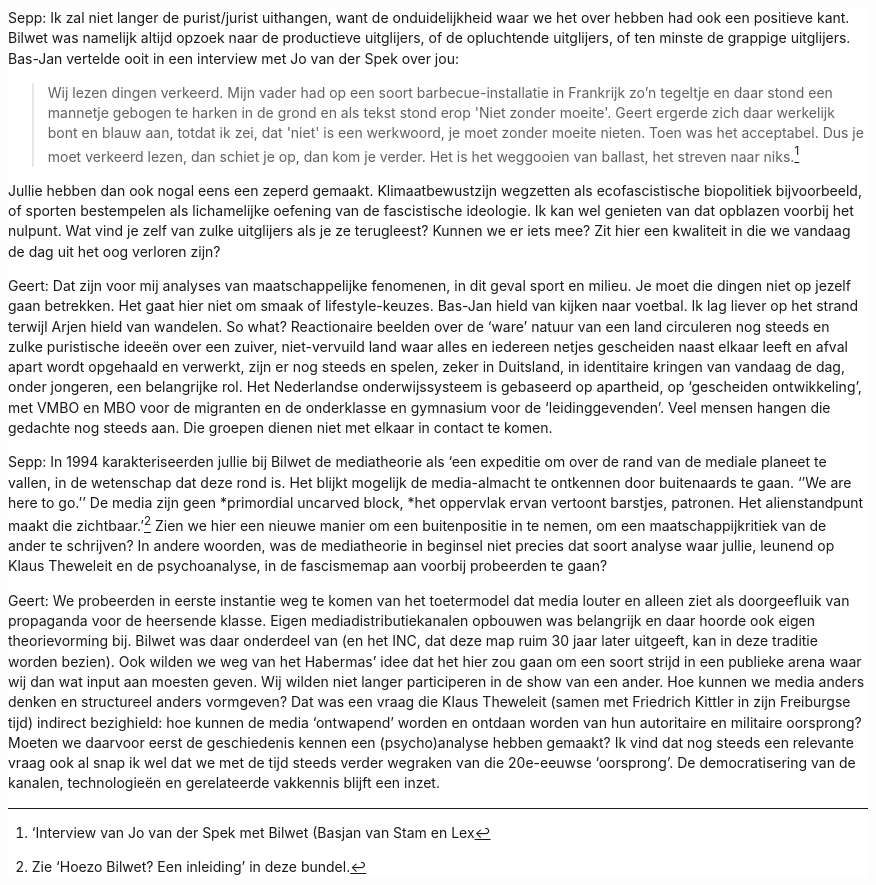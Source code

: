 Sepp: Ik zal niet langer de purist/jurist uithangen, want de
onduidelijkheid waar we het over hebben had ook een positieve kant.
Bilwet was namelijk altijd opzoek naar de productieve uitglijers, of de
opluchtende uitglijers, of ten minste de grappige uitglijers. Bas-Jan
vertelde ooit in een interview met Jo van der Spek over jou:

> Wij lezen dingen verkeerd. Mijn vader had op een soort
> barbecue-installatie in Frankrijk zo’n tegeltje en daar stond een
> mannetje gebogen te harken in de grond en als tekst stond erop 'Niet
> zonder moeite'. Geert ergerde zich daar werkelijk bont en blauw aan,
> totdat ik zei, dat 'niet' is een werkwoord, je moet zonder moeite
> nieten. Toen was het acceptabel. Dus je moet verkeerd lezen, dan
> schiet je op, dan kom je verder. Het is het weggooien van ballast, het
> streven naar niks.[^13]

Jullie hebben dan ook nogal eens een zeperd gemaakt. Klimaatbewustzijn
wegzetten als ecofascistische biopolitiek bijvoorbeeld, of sporten
bestempelen als lichamelijke oefening van de fascistische ideologie. Ik
kan wel genieten van dat opblazen voorbij het nulpunt. Wat vind je zelf
van zulke uitglijers als je ze terugleest? Kunnen we er iets mee? Zit
hier een kwaliteit in die we vandaag de dag uit het oog verloren zijn?

Geert: Dat zijn voor mij analyses van maatschappelijke fenomenen, in dit
geval sport en milieu. Je moet die dingen niet op jezelf gaan betrekken.
Het gaat hier niet om smaak of lifestyle-keuzes. Bas-Jan hield van
kijken naar voetbal. Ik lag liever op het strand terwijl Arjen hield van
wandelen. So what? Reactionaire beelden over de ‘ware’ natuur van een
land circuleren nog steeds en zulke puristische ideeën over een zuiver,
niet-vervuild land waar alles en iedereen netjes gescheiden naast elkaar
leeft en afval apart wordt opgehaald en verwerkt, zijn er nog steeds en
spelen, zeker in Duitsland, in identitaire kringen van vandaag de dag,
onder jongeren, een belangrijke rol. Het Nederlandse onderwijssysteem is
gebaseerd op apartheid, op ‘gescheiden ontwikkeling’, met VMBO en MBO
voor de migranten en de onderklasse en gymnasium voor de
‘leidinggevenden’. Veel mensen hangen die gedachte nog steeds aan. Die
groepen dienen niet met elkaar in contact te komen.

Sepp: In 1994 karakteriseerden jullie bij Bilwet de mediatheorie als
‘een expeditie om over de rand van de mediale planeet te vallen, in de
wetenschap dat deze rond is. Het blijkt mogelijk de media-almacht te
ontkennen door buitenaards te gaan. ‘’We are here to go.’’ De media zijn
geen *primordial uncarved block, *het oppervlak ervan vertoont barstjes,
patronen. Het alienstandpunt maakt die zichtbaar.’[^14] Zien we hier een
nieuwe manier om een buitenpositie in te nemen, om een
maatschappijkritiek van de ander te schrijven? In andere woorden, was de
mediatheorie in beginsel niet precies dat soort analyse waar jullie,
leunend op Klaus Theweleit en de psychoanalyse, in de fascismemap aan
voorbij probeerden te gaan?

Geert: We probeerden in eerste instantie weg te komen van het
toetermodel dat media louter en alleen ziet als doorgeefluik van
propaganda voor de heersende klasse. Eigen mediadistributiekanalen
opbouwen was belangrijk en daar hoorde ook eigen theorievorming bij.
Bilwet was daar onderdeel van (en het INC, dat deze map ruim 30 jaar
later uitgeeft, kan in deze traditie worden bezien). Ook wilden we weg
van het Habermas’ idee dat het hier zou gaan om een soort strijd in een
publieke arena waar wij dan wat input aan moesten geven. Wij wilden niet
langer participeren in de show van een ander. Hoe kunnen we media anders
denken en structureel anders vormgeven? Dat was een vraag die Klaus
Theweleit (samen met Friedrich Kittler in zijn Freiburgse tijd) indirect
bezighield: hoe kunnen de media ‘ontwapend’ worden en ontdaan worden van
hun autoritaire en militaire oorsprong? Moeten we daarvoor eerst de
geschiedenis kennen een (psycho)analyse hebben gemaakt? Ik vind dat nog
steeds een relevante vraag ook al snap ik wel dat we met de tijd steeds
verder wegraken van die 20e-eeuwse ‘oorsprong’. De democratisering van
de kanalen, technologieën en gerelateerde vakkennis blijft een inzet.

[^1]: Zie bijvoorbeeld Antifascistisch kollektief, *De rechterkant van
[^2]: Bilwet, *Het Beeldenrijk: over stralingsangst en ruimteverlangen*
[^3]: Zie ‘Opzet Bilwet-fascismemap’ in de bijlage van deze bundel.
[^4]: Bilwet, *Bewegingsleer* (Amsterdam: Ravijn, 1990), ook online:
[^5]: Zulke klassiek-Marxistische verklaringen zijn te lezen in,
[^6]: *Anne Frank in the World,* red. Anne Frank Stichting (Amsterdam:
[^7]: Friedrich Kittler, *Grammophon Film Typewriter* (Berlijn:
[^8]: Michel Foucault, ‘Preface,’ in Gilles Deleuze en Félix Guattari,
[^9]: Ernesto Laclau, *On Populist Reason* (London & New York: Verso,
[^10]: Ernesto Laclau en Chantal Mouffe, *Hegemony and Socialist
[^11]: ‘Fascisme,’ *WikiKids,* geraadpleegd op 11 februari 2019,
[^12]: Franco ‘Bifo’ Berardi, ‘Dynamics of Humiliation and Postmodern
[^13]: ‘Interview van Jo van der Spek met Bilwet (Basjan van Stam en Lex
[^14]: Zie ‘Hoezo Bilwet? Een inleiding’ in deze bundel.
[^15]: INC publiceerde een herziene Engelse vertaling van dit
[^16]: Zie ‘Opzet Bilwet-fascismemap’ in de bijlage van deze bundel.
[^17]: Zie ‘Hoezo Bilwet? Een inleiding’ in deze bundel.